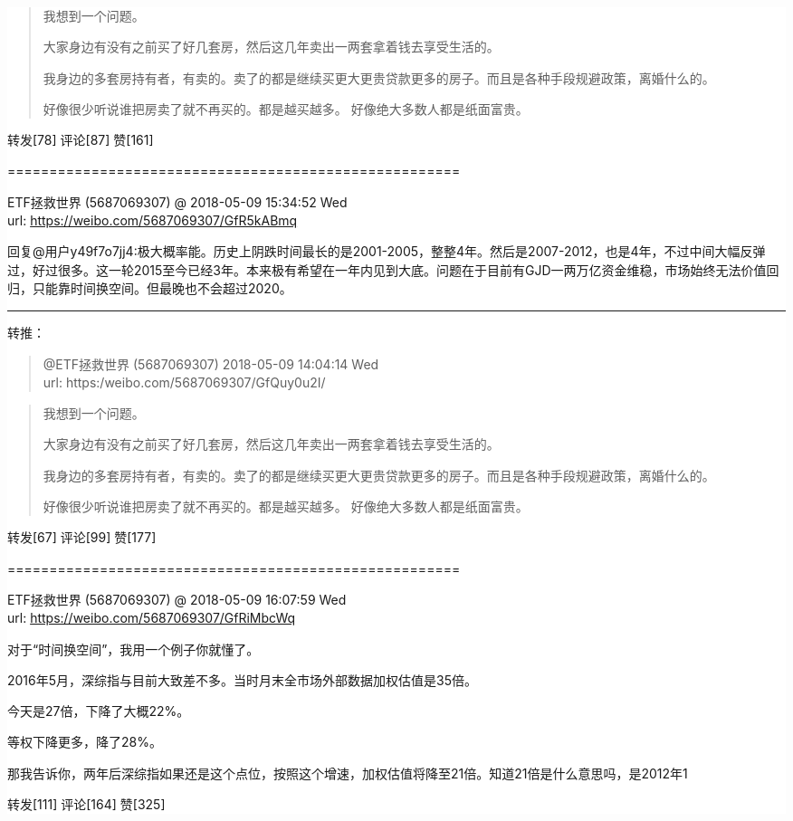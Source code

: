 >  我想到一个问题。
>  
>  大家身边有没有之前买了好几套房，然后这几年卖出一两套拿着钱去享受生活的。
>  
>  我身边的多套房持有者，有卖的。卖了的都是继续买更大更贵贷款更多的房子。而且是各种手段规避政策，离婚什么的。
>  
>  好像很少听说谁把房卖了就不再买的。都是越买越多。 好像绝大多数人都是纸面富贵。 ​​​

转发[78]  评论[87]  赞[161] 

======================================================






ETF拯救世界 (5687069307) @
2018-05-09 15:34:52 Wed  
url: https://weibo.com/5687069307/GfR5kABmq

回复@用户y49f7o7jj4:极大概率能。历史上阴跌时间最长的是2001-2005，整整4年。然后是2007-2012，也是4年，不过中间大幅反弹过，好过很多。这一轮2015至今已经3年。本来极有希望在一年内见到大底。问题在于目前有GJD一两万亿资金维稳，市场始终无法价值回归，只能靠时间换空间。但最晚也不会超过2020。

------------------------------------------------------
转推：
>  @ETF拯救世界 (5687069307)
>  2018-05-09 14:04:14 Wed  
>  url: https:/weibo.com/5687069307/GfQuy0u2I/

>  我想到一个问题。
>  
>  大家身边有没有之前买了好几套房，然后这几年卖出一两套拿着钱去享受生活的。
>  
>  我身边的多套房持有者，有卖的。卖了的都是继续买更大更贵贷款更多的房子。而且是各种手段规避政策，离婚什么的。
>  
>  好像很少听说谁把房卖了就不再买的。都是越买越多。 好像绝大多数人都是纸面富贵。 ​​​

转发[67]  评论[99]  赞[177] 

======================================================






ETF拯救世界 (5687069307) @
2018-05-09 16:07:59 Wed  
url: https://weibo.com/5687069307/GfRiMbcWq

对于“时间换空间”，我用一个例子你就懂了。

2016年5月，深综指与目前大致差不多。当时月末全市场外部数据加权估值是35倍。

今天是27倍，下降了大概22%。

等权下降更多，降了28%。

那我告诉你，两年后深综指如果还是这个点位，按照这个增速，加权估值将降至21倍。知道21倍是什么意思吗，是2012年1 ​​​

转发[111]  评论[164]  赞[325] 
